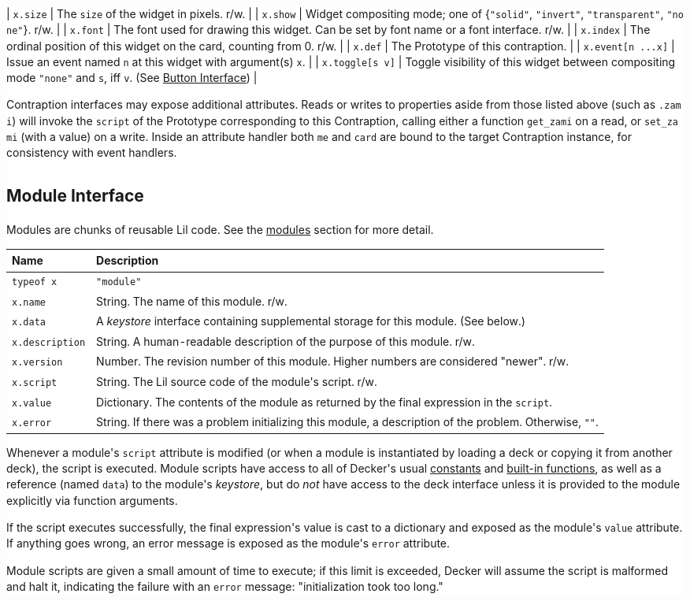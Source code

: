 | `x.size`                | The `size` of the widget in pixels. r/w.                                                              |
| `x.show`                | Widget compositing mode; one of {`"solid"`, `"invert"`, `"transparent"`, `"none"`}. r/w.              |
| `x.font`                | The font used for drawing this widget. Can be set by font name or a font interface. r/w.              |
| `x.index`               | The ordinal position of this widget on the card, counting from 0. r/w.                                |
| `x.def`                 | The Prototype of this contraption.                                                                    |
| `x.event[n ...x]`       | Issue an event named `n` at this widget with argument(s) `x`.                                         |
| `x.toggle[s v]`         | Toggle visibility of this widget between compositing mode `"none"` and `s`, iff `v`. (See [Button Interface](#buttoninterface)) |

Contraption interfaces may expose additional attributes. Reads or writes to properties aside from those listed above (such as `.zami`) will invoke the `script` of the Prototype corresponding to this Contraption, calling either a function `get_zami` on a read, or `set_zami` (with a value) on a write. Inside an attribute handler both `me` and `card` are bound to the target Contraption instance, for consistency with event handlers.


Module Interface
----------------
Modules are chunks of reusable Lil code. See the [modules](#modules) section for more detail.

| Name                    | Description                                                                                             |
| :---------------------- | :------------------------------------------------------------------------------------------------------ |
| `typeof x`              | `"module"`                                                                                              |
| `x.name`                | String. The name of this module. r/w.                                                                   |
| `x.data`                | A _keystore_ interface containing supplemental storage for this module. (See below.)                    |
| `x.description`         | String. A human-readable description of the purpose of this module. r/w.                                |
| `x.version`             | Number. The revision number of this module. Higher numbers are considered "newer". r/w.                 |
| `x.script`              | String. The Lil source code of the module's script. r/w.                                                |
| `x.value`               | Dictionary. The contents of the module as returned by the final expression in the `script`.             |
| `x.error`               | String. If there was a problem initializing this module, a description of the problem. Otherwise, `""`. |

Whenever a module's `script` attribute is modified (or when a module is instantiated by loading a deck or copying it from another deck), the script is executed. Module scripts have access to all of Decker's usual [constants](#constants) and [built-in functions](#built-infunctions), as well as a reference (named `data`) to the module's _keystore_, but do _not_ have access to the deck interface unless it is provided to the module explicitly via function arguments.

If the script executes successfully, the final expression's value is cast to a dictionary and exposed as the module's `value` attribute. If anything goes wrong, an error message is exposed as the module's `error` attribute.

Module scripts are given a small amount of time to execute; if this limit is exceeded, Decker will assume the script is malformed and halt it, indicating the failure with an `error` message: "initialization took too long."
